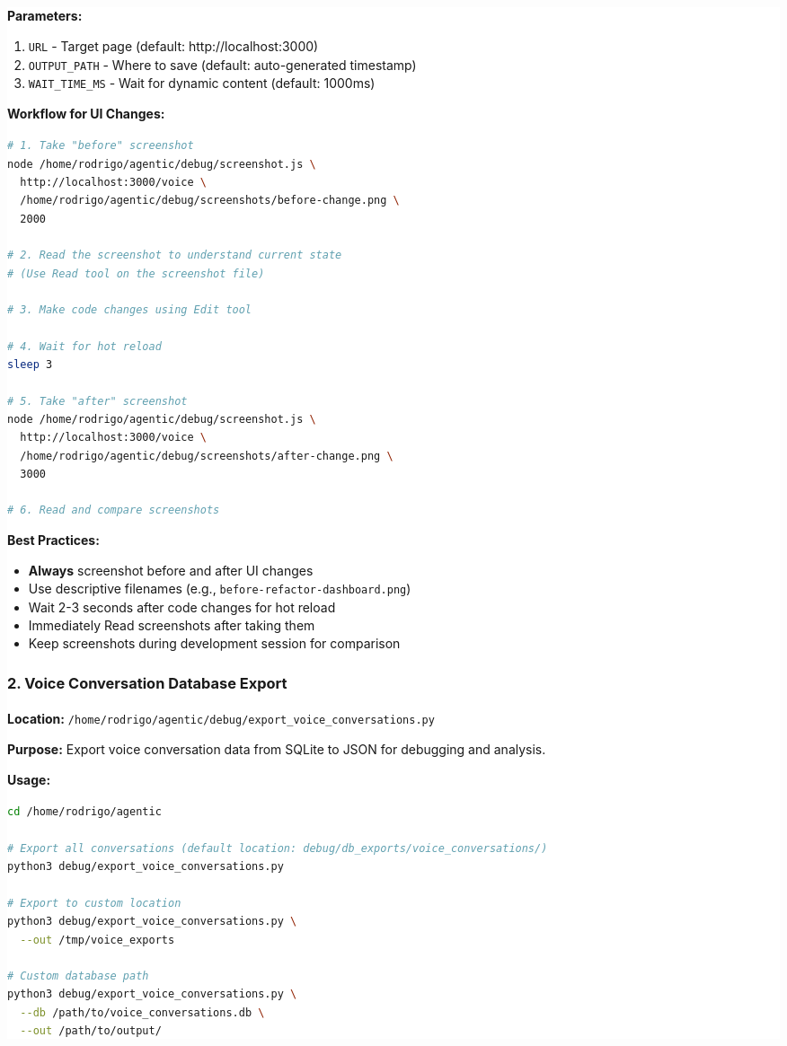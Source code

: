 **Parameters:**
1. `URL` - Target page (default: http://localhost:3000)
2. `OUTPUT_PATH` - Where to save (default: auto-generated timestamp)
3. `WAIT_TIME_MS` - Wait for dynamic content (default: 1000ms)

**Workflow for UI Changes:**

```bash
# 1. Take "before" screenshot
node /home/rodrigo/agentic/debug/screenshot.js \
  http://localhost:3000/voice \
  /home/rodrigo/agentic/debug/screenshots/before-change.png \
  2000

# 2. Read the screenshot to understand current state
# (Use Read tool on the screenshot file)

# 3. Make code changes using Edit tool

# 4. Wait for hot reload
sleep 3

# 5. Take "after" screenshot
node /home/rodrigo/agentic/debug/screenshot.js \
  http://localhost:3000/voice \
  /home/rodrigo/agentic/debug/screenshots/after-change.png \
  3000

# 6. Read and compare screenshots
```

**Best Practices:**
- **Always** screenshot before and after UI changes
- Use descriptive filenames (e.g., `before-refactor-dashboard.png`)
- Wait 2-3 seconds after code changes for hot reload
- Immediately Read screenshots after taking them
- Keep screenshots during development session for comparison

### 2. Voice Conversation Database Export

**Location:** `/home/rodrigo/agentic/debug/export_voice_conversations.py`

**Purpose:** Export voice conversation data from SQLite to JSON for debugging and analysis.

**Usage:**

```bash
cd /home/rodrigo/agentic

# Export all conversations (default location: debug/db_exports/voice_conversations/)
python3 debug/export_voice_conversations.py

# Export to custom location
python3 debug/export_voice_conversations.py \
  --out /tmp/voice_exports

# Custom database path
python3 debug/export_voice_conversations.py \
  --db /path/to/voice_conversations.db \
  --out /path/to/output/
```
